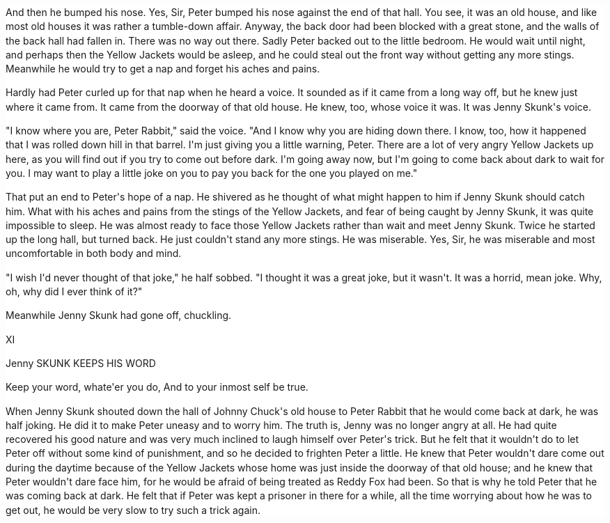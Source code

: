 And then he bumped his nose. Yes, Sir, Peter bumped his nose against the
end of that hall. You see, it was an old house, and like most old houses
it was rather a tumble-down affair. Anyway, the back door had been
blocked with a great stone, and the walls of the back hall had fallen
in. There was no way out there. Sadly Peter backed out to the little
bedroom. He would wait until night, and perhaps then the Yellow Jackets
would be asleep, and he could steal out the front way without getting
any more stings. Meanwhile he would try to get a nap and forget his
aches and pains.

Hardly had Peter curled up for that nap when he heard a voice. It
sounded as if it came from a long way off, but he knew just where it
came from. It came from the doorway of that old house. He knew, too,
whose voice it was. It was Jenny Skunk's voice.

"I know where you are, Peter Rabbit," said the voice. "And I know why
you are hiding down there. I know, too, how it happened that I was
rolled down hill in that barrel. I'm just giving you a little warning,
Peter. There are a lot of very angry Yellow Jackets up here, as you will
find out if you try to come out before dark. I'm going away now, but I'm
going to come back about dark to wait for you. I may want to play a
little joke on you to pay you back for the one you played on me."

That put an end to Peter's hope of a nap. He shivered as he thought of
what might happen to him if Jenny Skunk should catch him. What with his
aches and pains from the stings of the Yellow Jackets, and fear of
being caught by Jenny Skunk, it was quite impossible to sleep. He was
almost ready to face those Yellow Jackets rather than wait and meet
Jenny Skunk. Twice he started up the long hall, but turned back. He just
couldn't stand any more stings. He was miserable. Yes, Sir, he was
miserable and most uncomfortable in both body and mind.

"I wish I'd never thought of that joke," he half sobbed. "I thought it
was a great joke, but it wasn't. It was a horrid, mean joke. Why, oh,
why did I ever think of it?"

Meanwhile Jenny Skunk had gone off, chuckling.




XI

Jenny SKUNK KEEPS HIS WORD


  Keep your word, whate'er you do,
  And to your inmost self be true.

When Jenny Skunk shouted down the hall of Johnny Chuck's old house to
Peter Rabbit that he would come back at dark, he was half joking. He did
it to make Peter uneasy and to worry him. The truth is, Jenny was no
longer angry at all. He had quite recovered his good nature and was very
much inclined to laugh himself over Peter's trick. But he felt that it
wouldn't do to let Peter off without some kind of punishment, and so he
decided to frighten Peter a little. He knew that Peter wouldn't dare
come out during the daytime because of the Yellow Jackets whose home was
just inside the doorway of that old house; and he knew that Peter
wouldn't dare face him, for he would be afraid of being treated as Reddy
Fox had been. So that is why he told Peter that he was coming back at
dark. He felt that if Peter was kept a prisoner in there for a while,
all the time worrying about how he was to get out, he would be very slow
to try such a trick again.
